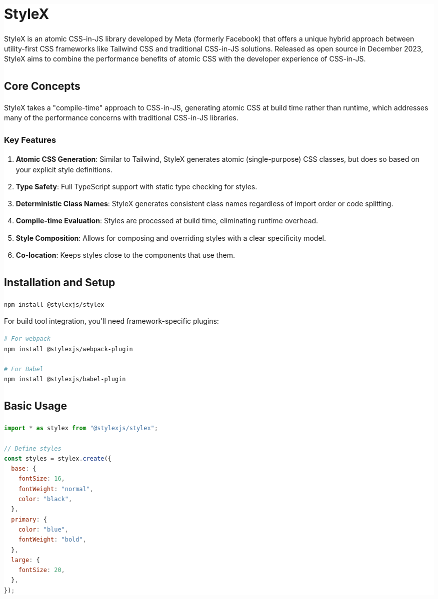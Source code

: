 # StyleX

StyleX is an atomic CSS-in-JS library developed by Meta (formerly Facebook) that offers a unique hybrid approach between utility-first CSS frameworks like Tailwind CSS and traditional CSS-in-JS solutions. Released as open source in December 2023, StyleX aims to combine the performance benefits of atomic CSS with the developer experience of CSS-in-JS.

## Core Concepts

StyleX takes a "compile-time" approach to CSS-in-JS, generating atomic CSS at build time rather than runtime, which addresses many of the performance concerns with traditional CSS-in-JS libraries.

### Key Features

1. **Atomic CSS Generation**: Similar to Tailwind, StyleX generates atomic (single-purpose) CSS classes, but does so based on your explicit style definitions.

2. **Type Safety**: Full TypeScript support with static type checking for styles.

3. **Deterministic Class Names**: StyleX generates consistent class names regardless of import order or code splitting.

4. **Compile-time Evaluation**: Styles are processed at build time, eliminating runtime overhead.

5. **Style Composition**: Allows for composing and overriding styles with a clear specificity model.

6. **Co-location**: Keeps styles close to the components that use them.

## Installation and Setup

```bash
npm install @stylexjs/stylex
```

For build tool integration, you'll need framework-specific plugins:

```bash
# For webpack
npm install @stylexjs/webpack-plugin

# For Babel
npm install @stylexjs/babel-plugin
```

## Basic Usage

```jsx
import * as stylex from "@stylexjs/stylex";

// Define styles
const styles = stylex.create({
  base: {
    fontSize: 16,
    fontWeight: "normal",
    color: "black",
  },
  primary: {
    color: "blue",
    fontWeight: "bold",
  },
  large: {
    fontSize: 20,
  },
});

```